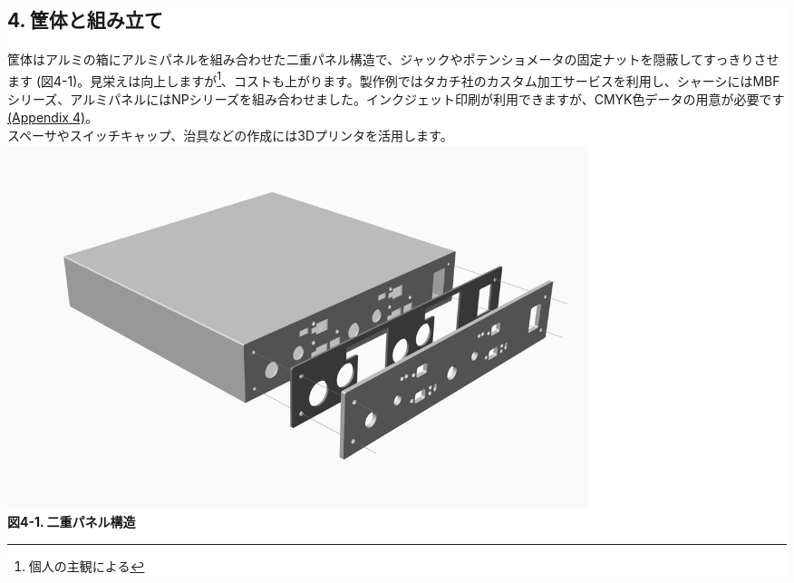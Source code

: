 ## 4. 筐体と組み立て

筐体はアルミの箱にアルミパネルを組み合わせた二重パネル構造で、ジャックやポテンショメータの固定ナットを隠蔽してすっきりさせます (図4-1)。見栄えは向上しますが[^6]、コストも上がります。製作例ではタカチ社のカスタム加工サービスを利用し、シャーシにはMBFシリーズ、アルミパネルにはNPシリーズを組み合わせました。インクジェット印刷が利用できますが、CMYK色データの用意が必要です[(Appendix 4)](#appendix-4-フリーソフトでcmykデータを出力する手順)。  
スペーサやスイッチキャップ、治具などの作成には3Dプリンタを活用します。  
<img src="media/3d-front.png" width="640">  
**図4-1. 二重パネル構造**  

[^6]: 個人の主観による


[^1]: 入出力のスイング幅やバンド幅は採用したオペアンプの種類に依存する
[^2]: JFET入力タイプのシングルオペアンプのLF356、OPA604などで代替可能 (要確認)
[^3]: ドライブ能力の高いデュアルオペアンプのNE5532、NJM4580などで代替可能 (要確認)
[^4]: モノリシックICで類似のものにはPMI (現ADI) SSM2142、TI DRV134、THAT 1646などがある
[^5]: ブレッドボードでの簡易的な実験では、3.3V駆動の場合には5V駆動と比較してクロック由来の16MHzのスペクトルが6dB程度低下した